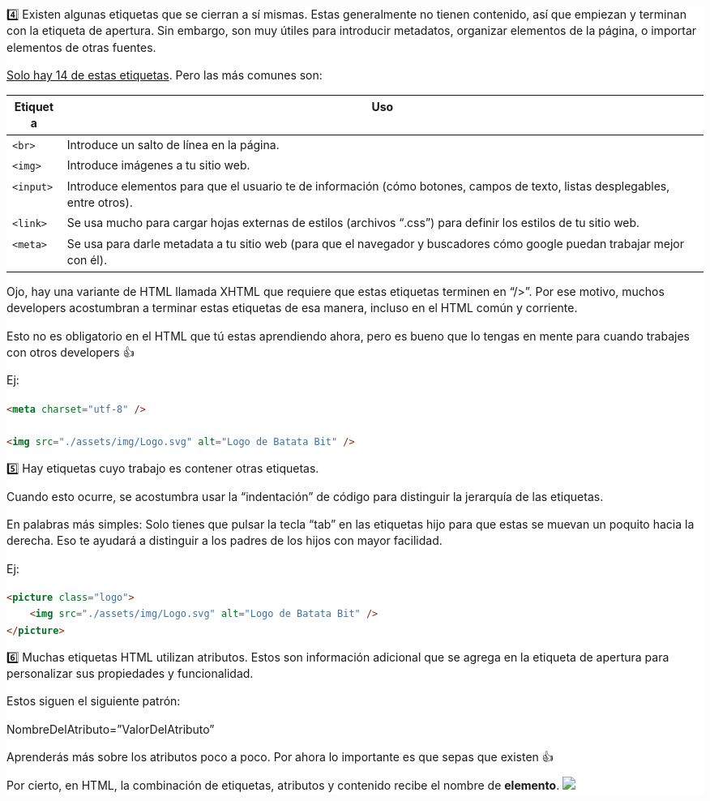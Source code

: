 4️⃣ Existen algunas etiquetas que se cierran a sí mismas. Estas generalmente no tienen contenido, así que empiezan y terminan con la etiqueta de apertura. Sin embargo, son muy útiles para introducir metadatos, organizar elementos de la página, o importar elementos de otras fuentes.

[Solo hay 14 de estas etiquetas](https://www.tutorialstonight.com/self-closing-tags-in-html#:~:text=%3Carea%3E%20%2D%20HTML,for%20the%20browsers). Pero las más comunes son:

| Etiqueta  | Uso |
| --------- | --- |
| ` <br> ` | Introduce un salto de línea en la página.|
| `<img>`| Introduce imágenes a tu sitio web.|
| `<input>` |	Introduce elementos para que el usuario te de información (cómo botones, campos de texto, listas desplegables, entre otros).|
| `<link>` |	Se usa mucho para cargar hojas externas de estilos (archivos “.css”) para definir los estilos de tu sitio web.|
| `<meta>` |	Se usa para darle metadata a tu sitio web (para que el navegador y buscadores cómo google puedan trabajar mejor con él).|

Ojo, hay una variante de HTML llamada XHTML que requiere que estas etiquetas terminen en “/>”. Por ese motivo, muchos developers acostumbran a terminar estas etiquetas de esa manera, incluso en el HTML común y corriente.

Esto no es obligatorio en el HTML que tú estas aprendiendo ahora, pero es bueno que lo tengas en mente para cuando trabajes con otros developers 👍

Ej:
```html
<meta charset="utf-8" />

<img src="./assets/img/Logo.svg" alt="Logo de Batata Bit" />
```
5️⃣ Hay etiquetas cuyo trabajo es contener otras etiquetas.

Cuando esto ocurre, se acostumbra usar la “indentación” de código para distinguir la jerarquía de las etiquetas.

En palabras más simples: Solo tienes que pulsar la tecla “tab” en las etiquetas hijo para que estas se muevan un poquito hacia la derecha. Eso te ayudará a distinguir a los padres de los hijos con mayor facilidad.

Ej:
```html
<picture class="logo">
    <img src="./assets/img/Logo.svg" alt="Logo de Batata Bit" />
</picture>
```
6️⃣ Muchas etiquetas HTML utilizan atributos. Estos son información adicional que se agrega en la etiqueta de apertura para personalizar sus propiedades y funcionalidad.

Estos siguen el siguiente patrón:

NombreDelAtributo=”ValorDelAtributo”

Aprenderás más sobre los atributos poco a poco. Por ahora lo importante es que sepas que existen 👍

Por cierto, en HTML, la combinación de etiquetas, atributos y contenido recibe el nombre de **elemento**.
![](https://cdn.document360.io/da52b302-22aa-4a71-9908-ba18e68ffee7/Images/Documentation/Clase%204%20-%201.png)

